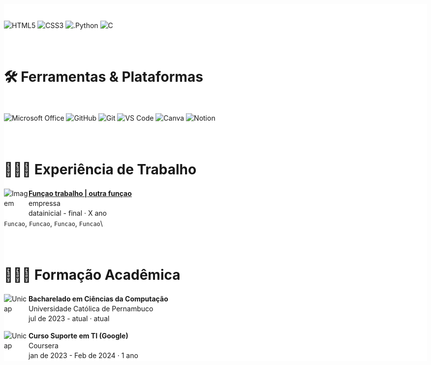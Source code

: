 <br>

![HTML5](https://img.shields.io/badge/HTML5-E34F26?style=for-the-badge&logo=html5&logoColor=white)
![CSS3](https://img.shields.io/badge/CSS3-1572B6?style=for-the-badge&logo=css3&logoColor=white)
![.Python](https://img.shields.io/badge/Python-3776AB?style=for-the-badge&logo=python&logoColor=white)
![C](https://img.shields.io/badge/C-00599C?style=for-the-badge&logo=c&logoColor=white)

<br>

# 🛠️ Ferramentas & Plataformas

<br>

![Microsoft Office](https://img.shields.io/badge/Microsoft_Office-D83B01?style=for-the-badge&logo=microsoft-office&logoColor=white)
![GitHub](https://img.shields.io/badge/GitHub-100000?style=for-the-badge&logo=github&logoColor=white)
![Git](https://img.shields.io/badge/Git-F05032?style=for-the-badge&logo=git&logoColor=white)
![VS Code](https://img.shields.io/badge/Visual_Studio_Code-0078D4?style=for-the-badge&logo=visual%20studio%20code&logoColor=white)
![Canva](https://img.shields.io/badge/Canva-%2300C4CC.svg?&style=for-the-badge&logo=Canva&logoColor=white)
![Notion](https://img.shields.io/badge/Notion-000000?style=for-the-badge&logo=notion&logoColor=white)
  
<br>

# 👩🏽‍💼 Experiência de Trabalho

[<img align="left" height="50px" width="50px" alt="Imagem" src="linkdaimagemaqui"/>](sitedaexperiencia)

[**Funçao trabalho | outra funçao**](linkdinlinkaqui) \
empressa\
datainicial - final · X ano \
`Funcao`, `Funcao`, `Funcao`, `Funcao`\

<br>

# 👩🏽‍🎓 Formação Acadêmica

<img align="left" height="50px" width="50px" alt="Unicap" src="linkcatolicaaqui"/>

**Bacharelado em Ciências da Computação**\
Universidade Católica de Pernambuco\
jul de 2023 - atual · atual

<img align="left" height="50px" width="50px" alt="Unicap" src="linkaqui"/>

**Curso Suporte em TI (Google)**\
Coursera\
jan de 2023 - Feb de 2024 · 1 ano

